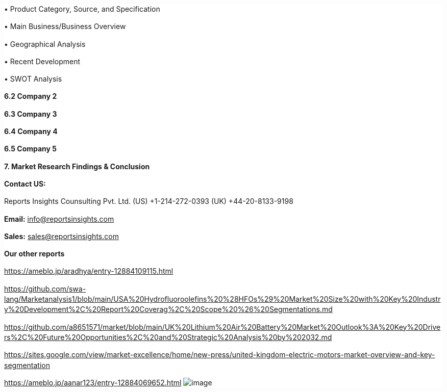 • Product Category, Source, and Specification

• Main Business/Business Overview

• Geographical Analysis

• Recent Development

• SWOT Analysis

<strong>6.2 Company 2</strong>

<strong>6.3 Company 3</strong>

<strong>6.4 Company 4</strong>

<strong>6.5 Company 5</strong>

<strong>7. Market Research Findings &amp; Conclusion</strong>

<strong>Contact US:</strong>

Reports Insights Counsulting Pvt. Ltd.
(US) +1-214-272-0393
(UK) +44-20-8133-9198
<p class=""""><b>Email:</b> <a href=mailto:info@reportsinsights.com>info@reportsinsights.com</a></p>
<p class=""""><b>Sales:</b> <a href=mailto:sales@reportsinsights.com>sales@reportsinsights.com</a></p>

<strong>Our other reports</strong>

<a href=https://ameblo.jp/aradhya/entry-12884109115.html>https://ameblo.jp/aradhya/entry-12884109115.html</a>

<a href=https://github.com/swa-lang/Marketanalysis1/blob/main/USA%20Hydrofluoroolefins%20%28HFOs%29%20Market%20Size%20with%20Key%20Industry%20Development%2C%20Report%20Coverag%2C%20Scope%20%26%20Segmentations.md>https://github.com/swa-lang/Marketanalysis1/blob/main/USA%20Hydrofluoroolefins%20%28HFOs%29%20Market%20Size%20with%20Key%20Industry%20Development%2C%20Report%20Coverag%2C%20Scope%20%26%20Segmentations.md</a>

<a href=https://github.com/a8651571/market/blob/main/UK%20Lithium%20Air%20Battery%20Market%20Outlook%3A%20Key%20Drivers%2C%20Future%20Opportunities%2C%20and%20Strategic%20Analysis%20by%202032.md>https://github.com/a8651571/market/blob/main/UK%20Lithium%20Air%20Battery%20Market%20Outlook%3A%20Key%20Drivers%2C%20Future%20Opportunities%2C%20and%20Strategic%20Analysis%20by%202032.md</a>

<a href=https://sites.google.com/view/market-excellence/home/new-press/united-kingdom-electric-motors-market-overview-and-key-segmentation>https://sites.google.com/view/market-excellence/home/new-press/united-kingdom-electric-motors-market-overview-and-key-segmentation</a>

<a href=https://ameblo.jp/aanar123/entry-12884069652.html>https://ameblo.jp/aanar123/entry-12884069652.html</a>
![image](https://github.com/user-attachments/assets/52c6f7ba-6f50-456a-b2e7-73d0b3677214)

